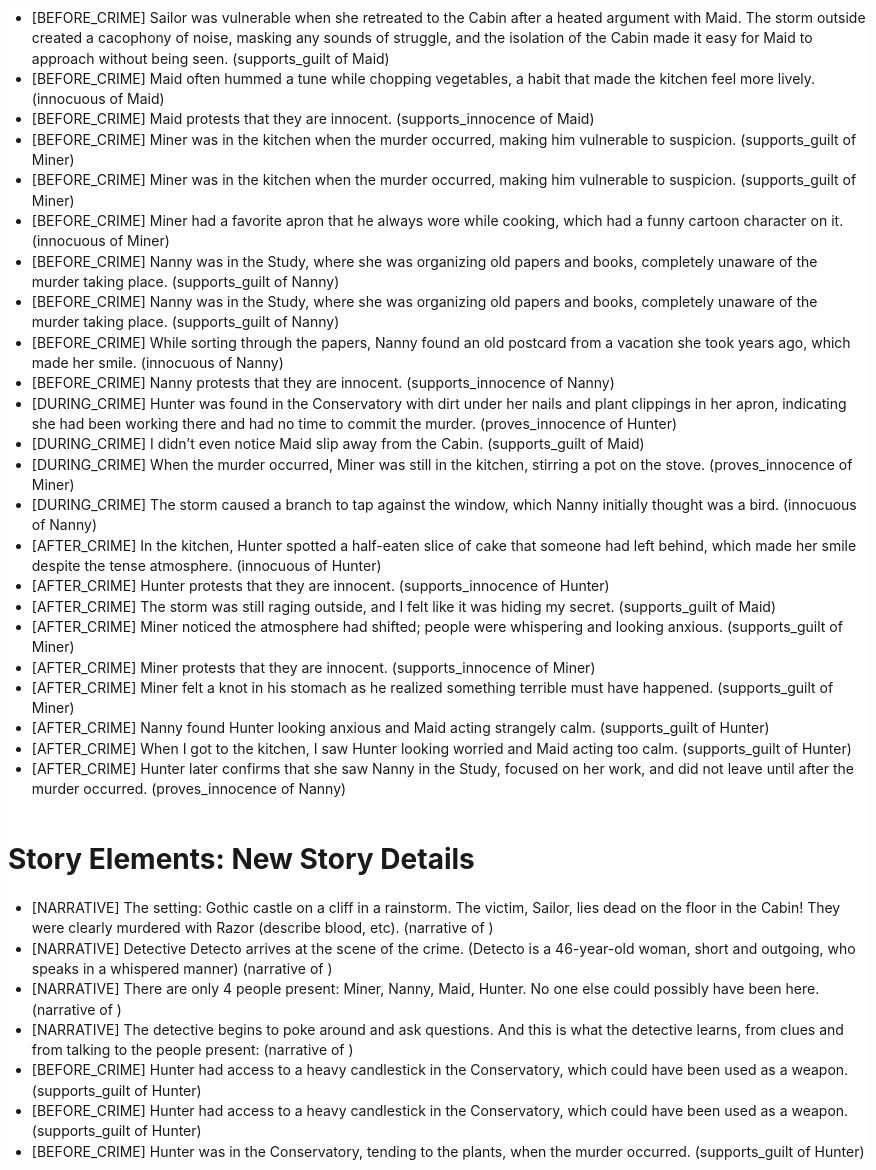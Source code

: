 * [BEFORE_CRIME]	 Sailor was vulnerable when she retreated to the Cabin after a heated argument with Maid. The storm outside created a cacophony of noise, masking any sounds of struggle, and the isolation of the Cabin made it easy for Maid to approach without being seen. (supports_guilt of Maid)
* [BEFORE_CRIME]	 Maid often hummed a tune while chopping vegetables, a habit that made the kitchen feel more lively. (innocuous of Maid)
* [BEFORE_CRIME]	 Maid protests that they are innocent. (supports_innocence of Maid)
* [BEFORE_CRIME]	 Miner was in the kitchen when the murder occurred, making him vulnerable to suspicion. (supports_guilt of Miner)
* [BEFORE_CRIME]	 Miner was in the kitchen when the murder occurred, making him vulnerable to suspicion. (supports_guilt of Miner)
* [BEFORE_CRIME]	 Miner had a favorite apron that he always wore while cooking, which had a funny cartoon character on it. (innocuous of Miner)
* [BEFORE_CRIME]	 Nanny was in the Study, where she was organizing old papers and books, completely unaware of the murder taking place. (supports_guilt of Nanny)
* [BEFORE_CRIME]	 Nanny was in the Study, where she was organizing old papers and books, completely unaware of the murder taking place. (supports_guilt of Nanny)
* [BEFORE_CRIME]	 While sorting through the papers, Nanny found an old postcard from a vacation she took years ago, which made her smile. (innocuous of Nanny)
* [BEFORE_CRIME]	 Nanny protests that they are innocent. (supports_innocence of Nanny)
* [DURING_CRIME]	 Hunter was found in the Conservatory with dirt under her nails and plant clippings in her apron, indicating she had been working there and had no time to commit the murder. (proves_innocence of Hunter)
* [DURING_CRIME]	 I didn’t even notice Maid slip away from the Cabin. (supports_guilt of Maid)
* [DURING_CRIME]	 When the murder occurred, Miner was still in the kitchen, stirring a pot on the stove. (proves_innocence of Miner)
* [DURING_CRIME]	 The storm caused a branch to tap against the window, which Nanny initially thought was a bird. (innocuous of Nanny)
* [AFTER_CRIME]	 In the kitchen, Hunter spotted a half-eaten slice of cake that someone had left behind, which made her smile despite the tense atmosphere. (innocuous of Hunter)
* [AFTER_CRIME]	 Hunter protests that they are innocent. (supports_innocence of Hunter)
* [AFTER_CRIME]	 The storm was still raging outside, and I felt like it was hiding my secret. (supports_guilt of Maid)
* [AFTER_CRIME]	 Miner noticed the atmosphere had shifted; people were whispering and looking anxious. (supports_guilt of Miner)
* [AFTER_CRIME]	 Miner protests that they are innocent. (supports_innocence of Miner)
* [AFTER_CRIME]	 Miner felt a knot in his stomach as he realized something terrible must have happened. (supports_guilt of Miner)
* [AFTER_CRIME]	 Nanny found Hunter looking anxious and Maid acting strangely calm. (supports_guilt of Hunter)
* [AFTER_CRIME]	 When I got to the kitchen, I saw Hunter looking worried and Maid acting too calm. (supports_guilt of Hunter)
* [AFTER_CRIME]	 Hunter later confirms that she saw Nanny in the Study, focused on her work, and did not leave until after the murder occurred. (proves_innocence of Nanny)

# Story Elements: New Story Details

* [NARRATIVE]	 The setting: Gothic castle on a cliff in a rainstorm. The victim, Sailor, lies dead on the floor in the Cabin! They were clearly murdered with Razor (describe blood, etc). (narrative of )
* [NARRATIVE]	 Detective Detecto arrives at the scene of the crime. (Detecto is a 46-year-old woman, short and outgoing, who speaks in a whispered manner) (narrative of )
* [NARRATIVE]	 There are only 4 people present: Miner, Nanny, Maid, Hunter. No one else could possibly have been here. (narrative of )
* [NARRATIVE]	 The detective begins to poke around and ask questions. And this is what the detective learns, from clues and from talking to the people present: (narrative of )
* [BEFORE_CRIME]	 Hunter had access to a heavy candlestick in the Conservatory, which could have been used as a weapon. (supports_guilt of Hunter)
* [BEFORE_CRIME]	 Hunter had access to a heavy candlestick in the Conservatory, which could have been used as a weapon. (supports_guilt of Hunter)
* [BEFORE_CRIME]	 Hunter was in the Conservatory, tending to the plants, when the murder occurred. (supports_guilt of Hunter)